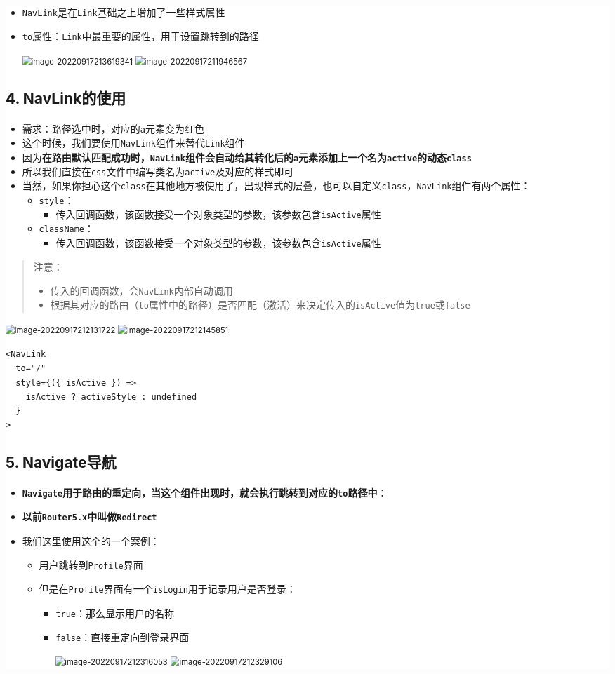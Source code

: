   - `NavLink`是在`Link`基础之上增加了一些样式属性

  - `to`属性：`Link`中最重要的属性，用于设置跳转到的路径

    <img src="C:\Users\23634\AppData\Roaming\Typora\typora-user-images\image-20220917213619341.png" alt="image-20220917213619341" style="zoom:80%;" />	<img src="C:\Users\23634\AppData\Roaming\Typora\typora-user-images\image-20220917211946567.png" alt="image-20220917211946567" style="zoom:80%;" />

## 4. NavLink的使用

- 需求：路径选中时，对应的`a`元素变为红色
- 这个时候，我们要使用`NavLink`组件来替代`Link`组件
- 因为**在路由默认匹配成功时，`NavLink`组件会自动给其转化后的`a`元素添加上一个名为`active`的动态`class`**
- 所以我们直接在`css`文件中编写类名为`active`及对应的样式即可
- 当然，如果你担心这个`class`在其他地方被使用了，出现样式的层叠，也可以自定义`class`，`NavLink`组件有两个属性：
  - `style`：
    - 传入回调函数，该函数接受一个对象类型的参数，该参数包含`isActive`属性
  - `className`：
    - 传入回调函数，该函数接受一个对象类型的参数，该参数包含`isActive`属性

> 注意：
>
> - 传入的回调函数，会`NavLink`内部自动调用
> - 根据其对应的路由（`to`属性中的路径）是否匹配（激活）来决定传入的`isActive`值为`true`或`false`

<img src="C:\Users\23634\AppData\Roaming\Typora\typora-user-images\image-20220917212131722.png" alt="image-20220917212131722" style="zoom:80%;" />	

<img src="C:\Users\23634\AppData\Roaming\Typora\typora-user-images\image-20220917212145851.png" alt="image-20220917212145851" style="zoom:80%;" />	

```tsx
<NavLink
  to="/"
  style={({ isActive }) =>
  	isActive ? activeStyle : undefined
  }
>
```



## 5. Navigate导航

- **`Navigate`用于路由的重定向，当这个组件出现时，就会执行跳转到对应的`to`路径中**：

- **以前`Router5.x`中叫做`Redirect`**

- 我们这里使用这个的一个案例：

  - 用户跳转到`Profile`界面

  - 但是在`Profile`界面有一个`isLogin`用于记录用户是否登录：

    - `true`：那么显示用户的名称

    - `false`：直接重定向到登录界面

      <img src="C:\Users\23634\AppData\Roaming\Typora\typora-user-images\image-20220917212316053.png" alt="image-20220917212316053" style="zoom:80%;" />	<img src="C:\Users\23634\AppData\Roaming\Typora\typora-user-images\image-20220917212329106.png" alt="image-20220917212329106" style="zoom:80%;" />	
